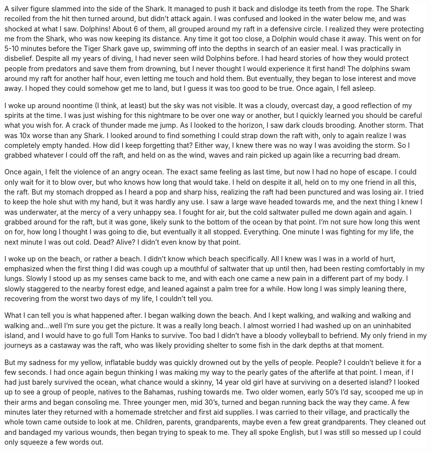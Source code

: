 A silver figure slammed into the side of the Shark. It managed to push it back and dislodge its teeth from the rope. The Shark recoiled from the hit then turned around, but didn’t attack again. I was confused and looked in the water below me, and was shocked at what I saw. Dolphins! About 6 of them, all grouped around my raft in a defensive circle. I realized they were protecting me from the Shark, who was now keeping its distance. Any time it got too close, a Dolphin would chase it away. This went on for 5-10 minutes before the Tiger Shark gave up, swimming off into the depths in search of an easier meal. I was practically in disbelief. Despite all my years of diving, I had never seen wild Dolphins before. I had heard stories of how they would protect people from predators and save them from drowning, but I never thought I would experience it first hand! The dolphins swam around my raft for another half hour, even letting me touch and hold them. But eventually, they began to lose interest and move away. I hoped they could somehow get me to land, but I guess it was too good to be true. Once again, I fell asleep.

I woke up around noontime (I think, at least) but the sky was not visible. It was a cloudy, overcast day, a good reflection of my spirits at the time. I was just wishing for this nightmare to be over one way or another, but I quickly learned you should be careful what you wish for. A crack of thunder made me jump. As I looked to the horizon, I saw dark clouds brooding. Another storm. That was 10x worse than any Shark. I looked around to find something I could strap down the raft with, only to again realize I was completely empty handed. How did I keep forgetting that? Either way, I knew there was no way I was avoiding the storm. So I grabbed whatever I could off the raft, and held on as the wind, waves and rain picked up again like a recurring bad dream.

Once again, I felt the violence of an angry ocean. The exact same feeling as last time, but now I had no hope of escape. I could only wait for it to blow over, but who knows how long that would take. I held on despite it all, held on to my one friend in all this, the raft. But my stomach dropped as I heard a pop and sharp hiss, realizing the raft had been punctured and was losing air. I tried to keep the hole shut with my hand, but it was hardly any use. I saw a large wave headed towards me, and the next thing I knew I was underwater, at the mercy of a very unhappy sea. I fought for air, but the cold saltwater pulled me down again and again. I grabbed around for the raft, but it was gone, likely sunk to the bottom of the ocean by that point. I’m not sure how long this went on for, how long I thought I was going to die, but eventually it all stopped. Everything. One minute I was fighting for my life, the next minute I was out cold. Dead? Alive? I didn’t even know by that point.

I woke up on the beach, or rather a beach. I didn’t know which beach specifically. All I knew was I was in a world of hurt, emphasized when the first thing I did was cough up a mouthful of saltwater that up until then, had been resting comfortably in my lungs. Slowly I stood up as my senses came back to me, and with each one came a new pain in a different part of my body. I slowly staggered to the nearby forest edge, and leaned against a palm tree for a while. How long I was simply leaning there, recovering from the worst two days of my life, I couldn’t tell you.

What I can tell you is what happened after. I began walking down the beach. And I kept walking, and walking and walking and walking and…well I’m sure you get the picture. It was a really long beach. I almost worried I had washed up on an uninhabited island, and I would have to go full Tom Hanks to survive. Too bad I didn’t have a bloody volleyball to befriend. My only friend in my journeys as a castaway was the raft, who was likely providing shelter to some fish in the dark depths at that moment. 

But my sadness for my yellow, inflatable buddy was quickly drowned out by the yells of people. People? I couldn’t believe it for a few seconds. I had once again begun thinking I was making my way to the pearly gates of the afterlife at that point. I mean, if I had just barely survived the ocean, what chance would a skinny, 14 year old girl have at surviving on a deserted island? I looked up to see a group of people, natives to the Bahamas, rushing towards me. Two older women, early 50’s I’d say, scooped me up in their arms and began consoling me. Three younger men, mid 30’s, turned and began running back the way they came. A few minutes later they returned with a homemade stretcher and first aid supplies. I was carried to their village, and practically the whole town came outside to look at me. Children, parents, grandparents, maybe even a few great grandparents. They cleaned out and bandaged my various wounds, then began trying to speak to me. They all spoke English, but I was still so messed up I could only squeeze a few words out.
